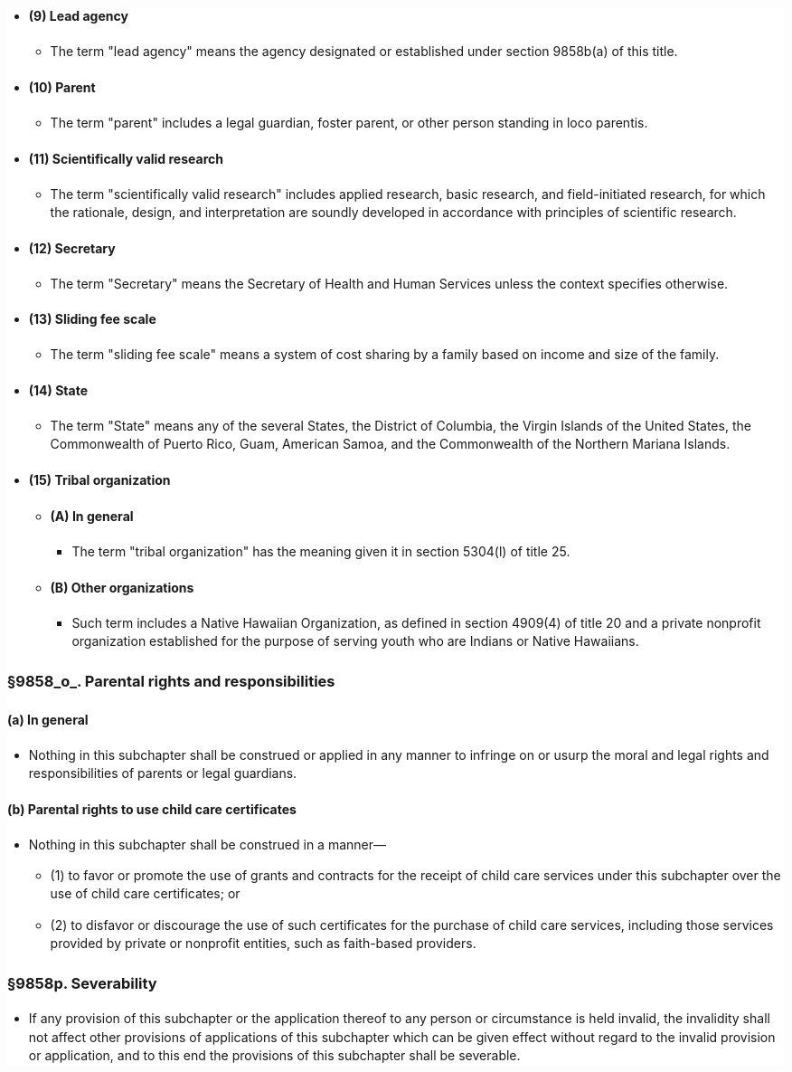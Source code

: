 * #### (9) Lead agency
  * The term "lead agency" means the agency designated or established under section 9858b(a) of this title.

* #### (10) Parent
  * The term "parent" includes a legal guardian, foster parent, or other person standing in loco parentis.

* #### (11) Scientifically valid research
  * The term "scientifically valid research" includes applied research, basic research, and field-initiated research, for which the rationale, design, and interpretation are soundly developed in accordance with principles of scientific research.

* #### (12) Secretary
  * The term "Secretary" means the Secretary of Health and Human Services unless the context specifies otherwise.

* #### (13) Sliding fee scale
  * The term "sliding fee scale" means a system of cost sharing by a family based on income and size of the family.

* #### (14) State
  * The term "State" means any of the several States, the District of Columbia, the Virgin Islands of the United States, the Commonwealth of Puerto Rico, Guam, American Samoa, and the Commonwealth of the Northern Mariana Islands.

* #### (15) Tribal organization
  * #### (A) In general
    * The term "tribal organization" has the meaning given it in section 5304(l) of title 25.

  * #### (B) Other organizations
    * Such term includes a Native Hawaiian Organization, as defined in section 4909(4) of title 20 and a private nonprofit organization established for the purpose of serving youth who are Indians or Native Hawaiians.

### §9858_o_. Parental rights and responsibilities
#### (a) In general
* Nothing in this subchapter shall be construed or applied in any manner to infringe on or usurp the moral and legal rights and responsibilities of parents or legal guardians.

#### (b) Parental rights to use child care certificates
* Nothing in this subchapter shall be construed in a manner—

  * (1) to favor or promote the use of grants and contracts for the receipt of child care services under this subchapter over the use of child care certificates; or

  * (2) to disfavor or discourage the use of such certificates for the purchase of child care services, including those services provided by private or nonprofit entities, such as faith-based providers.

### §9858p. Severability
* If any provision of this subchapter or the application thereof to any person or circumstance is held invalid, the invalidity shall not affect other provisions of applications of this subchapter which can be given effect without regard to the invalid provision or application, and to this end the provisions of this subchapter shall be severable.
